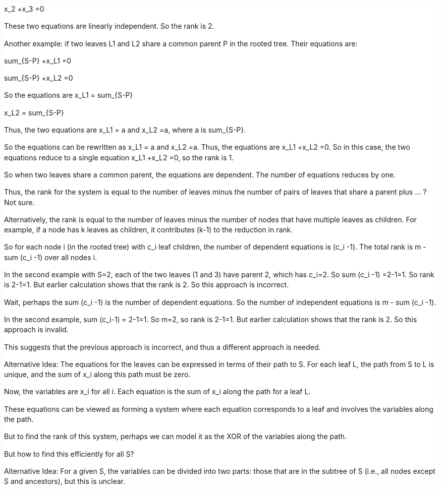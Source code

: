 x_2 +x_3 =0

These two equations are linearly independent. So the rank is 2.

Another example: if two leaves L1 and L2 share a common parent P in the rooted tree. Their equations are:

sum_{S-P} +x_L1 =0

sum_{S-P} +x_L2 =0

So the equations are x_L1 = sum_{S-P}

x_L2 = sum_{S-P}

Thus, the two equations are x_L1 = a and x_L2 =a, where a is sum_{S-P}.

So the equations can be rewritten as x_L1 = a and x_L2 =a. Thus, the equations are x_L1 +x_L2 =0. So in this case, the two equations reduce to a single equation x_L1 +x_L2 =0, so the rank is 1.

So when two leaves share a common parent, the equations are dependent. The number of equations reduces by one.

Thus, the rank for the system is equal to the number of leaves minus the number of pairs of leaves that share a parent plus ... ? Not sure.

Alternatively, the rank is equal to the number of leaves minus the number of nodes that have multiple leaves as children. For example, if a node has k leaves as children, it contributes (k-1) to the reduction in rank.

So for each node i (in the rooted tree) with c_i leaf children, the number of dependent equations is (c_i -1). The total rank is m - sum (c_i -1) over all nodes i.

In the second example with S=2, each of the two leaves (1 and 3) have parent 2, which has c_i=2. So sum (c_i -1) =2-1=1. So rank is 2-1=1. But earlier calculation shows that the rank is 2. So this approach is incorrect.

Wait, perhaps the sum (c_i -1) is the number of dependent equations. So the number of independent equations is m - sum (c_i -1).

In the second example, sum (c_i-1) = 2-1=1. So m=2, so rank is 2-1=1. But earlier calculation shows that the rank is 2. So this approach is invalid.

This suggests that the previous approach is incorrect, and thus a different approach is needed.

Alternative Idea: The equations for the leaves can be expressed in terms of their path to S. For each leaf L, the path from S to L is unique, and the sum of x_i along this path must be zero.

Now, the variables are x_i for all i. Each equation is the sum of x_i along the path for a leaf L.

These equations can be viewed as forming a system where each equation corresponds to a leaf and involves the variables along the path.

But to find the rank of this system, perhaps we can model it as the XOR of the variables along the path.

But how to find this efficiently for all S?

Alternative Idea: For a given S, the variables can be divided into two parts: those that are in the subtree of S (i.e., all nodes except S and ancestors), but this is unclear.
